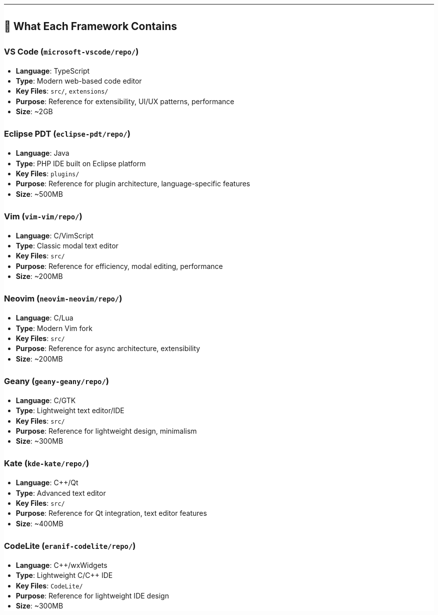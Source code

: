 
---

## 📖 What Each Framework Contains

### VS Code (`microsoft-vscode/repo/`)
- **Language**: TypeScript
- **Type**: Modern web-based code editor
- **Key Files**: `src/`, `extensions/`
- **Purpose**: Reference for extensibility, UI/UX patterns, performance
- **Size**: ~2GB

### Eclipse PDT (`eclipse-pdt/repo/`)
- **Language**: Java
- **Type**: PHP IDE built on Eclipse platform
- **Key Files**: `plugins/`
- **Purpose**: Reference for plugin architecture, language-specific features
- **Size**: ~500MB

### Vim (`vim-vim/repo/`)
- **Language**: C/VimScript
- **Type**: Classic modal text editor
- **Key Files**: `src/`
- **Purpose**: Reference for efficiency, modal editing, performance
- **Size**: ~200MB

### Neovim (`neovim-neovim/repo/`)
- **Language**: C/Lua
- **Type**: Modern Vim fork
- **Key Files**: `src/`
- **Purpose**: Reference for async architecture, extensibility
- **Size**: ~200MB

### Geany (`geany-geany/repo/`)
- **Language**: C/GTK
- **Type**: Lightweight text editor/IDE
- **Key Files**: `src/`
- **Purpose**: Reference for lightweight design, minimalism
- **Size**: ~300MB

### Kate (`kde-kate/repo/`)
- **Language**: C++/Qt
- **Type**: Advanced text editor
- **Key Files**: `src/`
- **Purpose**: Reference for Qt integration, text editor features
- **Size**: ~400MB

### CodeLite (`eranif-codelite/repo/`)
- **Language**: C++/wxWidgets
- **Type**: Lightweight C/C++ IDE
- **Key Files**: `CodeLite/`
- **Purpose**: Reference for lightweight IDE design
- **Size**: ~300MB
